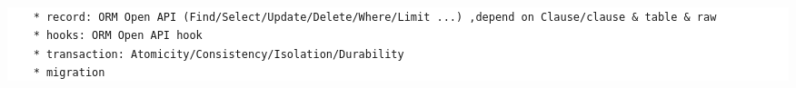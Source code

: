         * record: ORM Open API (Find/Select/Update/Delete/Where/Limit ...) ,depend on Clause/clause & table & raw
        * hooks: ORM Open API hook
        * transaction: Atomicity/Consistency/Isolation/Durability
        * migration